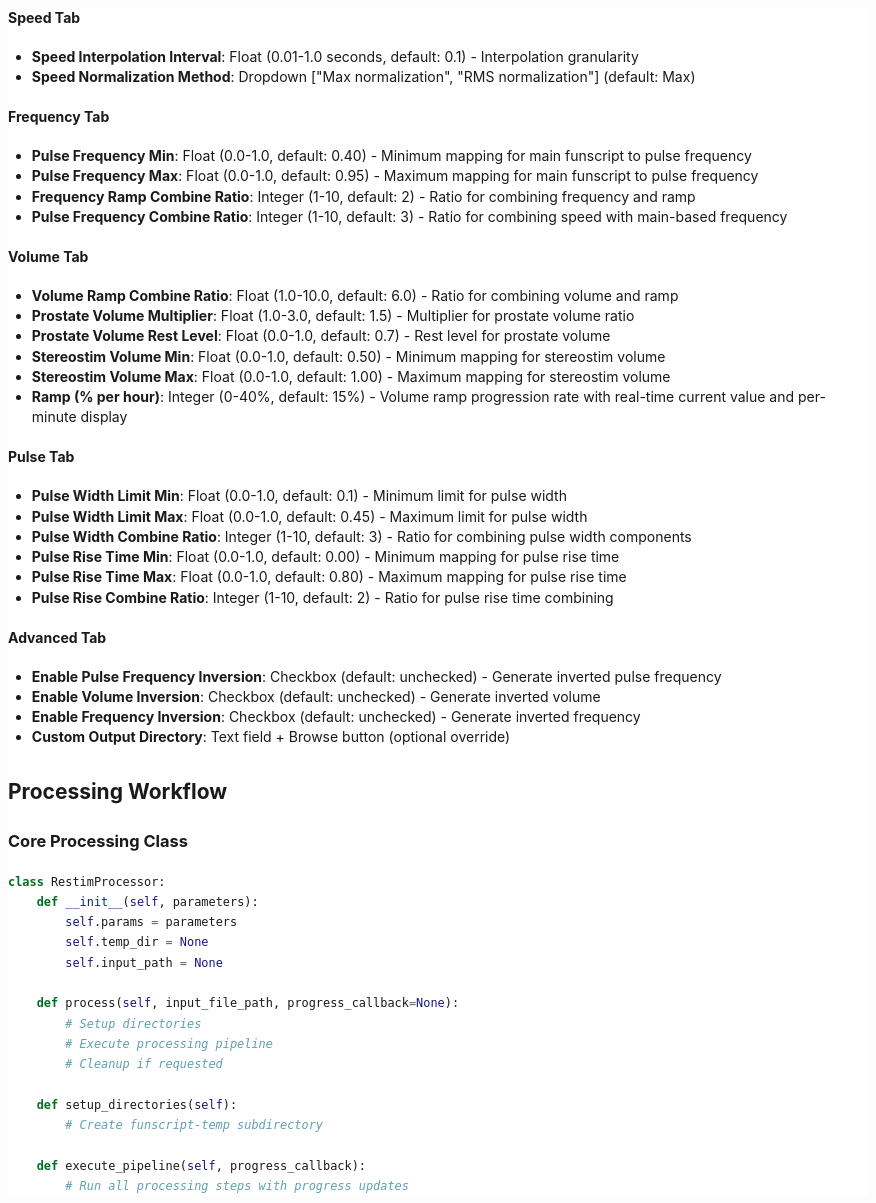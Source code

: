 #### Speed Tab
- **Speed Interpolation Interval**: Float (0.01-1.0 seconds, default: 0.1) - Interpolation granularity
- **Speed Normalization Method**: Dropdown ["Max normalization", "RMS normalization"] (default: Max)

#### Frequency Tab
- **Pulse Frequency Min**: Float (0.0-1.0, default: 0.40) - Minimum mapping for main funscript to pulse frequency
- **Pulse Frequency Max**: Float (0.0-1.0, default: 0.95) - Maximum mapping for main funscript to pulse frequency
- **Frequency Ramp Combine Ratio**: Integer (1-10, default: 2) - Ratio for combining frequency and ramp
- **Pulse Frequency Combine Ratio**: Integer (1-10, default: 3) - Ratio for combining speed with main-based frequency

#### Volume Tab
- **Volume Ramp Combine Ratio**: Float (1.0-10.0, default: 6.0) - Ratio for combining volume and ramp
- **Prostate Volume Multiplier**: Float (1.0-3.0, default: 1.5) - Multiplier for prostate volume ratio
- **Prostate Volume Rest Level**: Float (0.0-1.0, default: 0.7) - Rest level for prostate volume
- **Stereostim Volume Min**: Float (0.0-1.0, default: 0.50) - Minimum mapping for stereostim volume
- **Stereostim Volume Max**: Float (0.0-1.0, default: 1.00) - Maximum mapping for stereostim volume
- **Ramp (% per hour)**: Integer (0-40%, default: 15%) - Volume ramp progression rate with real-time current value and per-minute display

#### Pulse Tab
- **Pulse Width Limit Min**: Float (0.0-1.0, default: 0.1) - Minimum limit for pulse width
- **Pulse Width Limit Max**: Float (0.0-1.0, default: 0.45) - Maximum limit for pulse width
- **Pulse Width Combine Ratio**: Integer (1-10, default: 3) - Ratio for combining pulse width components
- **Pulse Rise Time Min**: Float (0.0-1.0, default: 0.00) - Minimum mapping for pulse rise time
- **Pulse Rise Time Max**: Float (0.0-1.0, default: 0.80) - Maximum mapping for pulse rise time
- **Pulse Rise Combine Ratio**: Integer (1-10, default: 2) - Ratio for pulse rise time combining

#### Advanced Tab
- **Enable Pulse Frequency Inversion**: Checkbox (default: unchecked) - Generate inverted pulse frequency
- **Enable Volume Inversion**: Checkbox (default: unchecked) - Generate inverted volume
- **Enable Frequency Inversion**: Checkbox (default: unchecked) - Generate inverted frequency
- **Custom Output Directory**: Text field + Browse button (optional override)

## Processing Workflow

### Core Processing Class
```python
class RestimProcessor:
    def __init__(self, parameters):
        self.params = parameters
        self.temp_dir = None
        self.input_path = None

    def process(self, input_file_path, progress_callback=None):
        # Setup directories
        # Execute processing pipeline
        # Cleanup if requested

    def setup_directories(self):
        # Create funscript-temp subdirectory

    def execute_pipeline(self, progress_callback):
        # Run all processing steps with progress updates
```